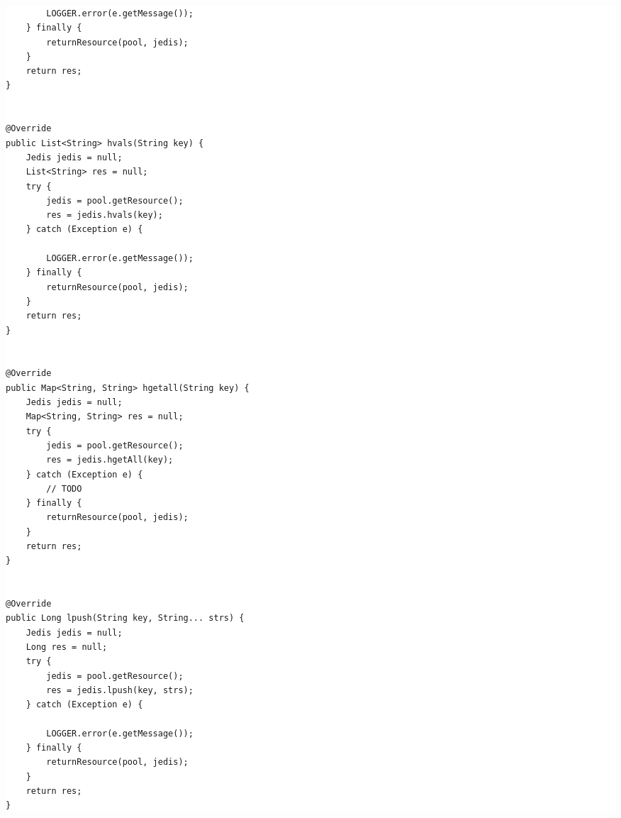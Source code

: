             LOGGER.error(e.getMessage());
        } finally {
            returnResource(pool, jedis);
        }
        return res;
    }


    @Override
    public List<String> hvals(String key) {
        Jedis jedis = null;
        List<String> res = null;
        try {
            jedis = pool.getResource();
            res = jedis.hvals(key);
        } catch (Exception e) {

            LOGGER.error(e.getMessage());
        } finally {
            returnResource(pool, jedis);
        }
        return res;
    }


    @Override
    public Map<String, String> hgetall(String key) {
        Jedis jedis = null;
        Map<String, String> res = null;
        try {
            jedis = pool.getResource();
            res = jedis.hgetAll(key);
        } catch (Exception e) {
            // TODO
        } finally {
            returnResource(pool, jedis);
        }
        return res;
    }


    @Override
    public Long lpush(String key, String... strs) {
        Jedis jedis = null;
        Long res = null;
        try {
            jedis = pool.getResource();
            res = jedis.lpush(key, strs);
        } catch (Exception e) {

            LOGGER.error(e.getMessage());
        } finally {
            returnResource(pool, jedis);
        }
        return res;
    }
